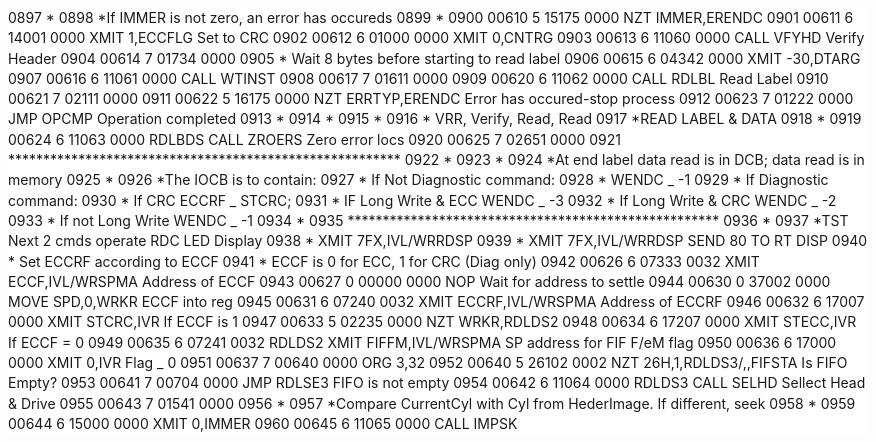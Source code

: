 0897					*
0898					*If IMMER is not zero, an error has occureds
0899					*
0900	00610	5 15175	0000		NZT	IMMER,ERENDC
0901	00611	6 14001	0000		XMIT	1,ECCFLG		Set to CRC
0902	00612	6 01000	0000		XMIT	0,CNTRG
0903	00613	6 11060	0000		CALL	VFYHD			Verify Header
0904	00614	7 01734	0000
0905					* Wait 8 bytes before starting to read label
0906	00615	6 04342	0000		XMIT	-30,DTARG
0907	00616	6 11061	0000		CALL	WTINST
0908	00617	7 01611	0000
0909	00620	6 11062	0000		CALL	RDLBL			Read Label
0910	00621	7 02111	0000
0911	00622	5 16175	0000		NZT	ERRTYP,ERENDC		Error has occured-stop process
0912	00623	7 01222	0000		JMP	OPCMP			Operation completed
0913					*
0914					*
0915					*
0916					*	VRR, Verify, Read, Read
0917					*READ LABEL & DATA
0918					*
0919	00624	6 11063	0000	RDLBDS	CALL	ZROERS			Zero error locs
0920	00625	7 02651	0000
0921					********************************************************
0922					*
0923					*
0924					*At end label data read is in DCB; data read is in memory
0925					*
0926					*The IOCB is to contain:
0927					*  If Not Diagnostic command: 
0928					*		WENDC _ -1
0929					*  If Diagnostic command: 
0930					*     If CRC  ECCRF _ STCRC; 
0931					*     IF Long Write & ECC WENDC _ -3
0932					*     If Long Write & CRC WENDC _ -2
0933					*     If not Long Write WENDC _ -1
0934					*
0935					*****************************************************
0936					*
0937					*TST Next 2 cmds operate RDC LED Display
0938					*	XMIT	7FX,IVL/WRRDSP
0939					*	XMIT	7FX,IVL/WRRDSP		SEND 80 TO RT DISP
0940					* Set ECCRF according to ECCF
0941					* ECCF is 0 for ECC, 1 for CRC (Diag only)
0942	00626	6 07333	0032		XMIT	ECCF,IVL/WRSPMA		Address of ECCF
0943	00627	0 00000	0000		NOP				Wait for address to settle
0944	00630	0 37002	0000		MOVE	SPD,0,WRKR		ECCF into reg
0945	00631	6 07240	0032		XMIT	ECCRF,IVL/WRSPMA	Address of ECCRF
0946	00632	6 17007	0000		XMIT	STCRC,IVR		If ECCF is 1
0947	00633	5 02235	0000		NZT	WRKR,RDLDS2
0948	00634	6 17207	0000		XMIT	STECC,IVR		If ECCF = 0
0949	00635	6 07241	0032	RDLDS2	XMIT	FIFFM,IVL/WRSPMA	SP address for FIF F/eM flag
0950	00636	6 17000	0000		XMIT	0,IVR			Flag _ 0
0951	00637	7 00640	0000		ORG	3,32
0952	00640	5 26102	0002		NZT	26H,1,RDLDS3/,,FIFSTA	Is FIFO Empty?
0953	00641	7 00704	0000		JMP	RDLSE3			FIFO is not empty
0954	00642	6 11064	0000	RDLDS3	CALL	SELHD			Sellect Head & Drive
0955	00643	7 01541	0000
0956					*
0957					*Compare CurrentCyl with Cyl from HederImage.  If different, seek
0958					*
0959	00644	6 15000	0000		XMIT	0,IMMER	
0960	00645	6 11065	0000		CALL	IMPSK